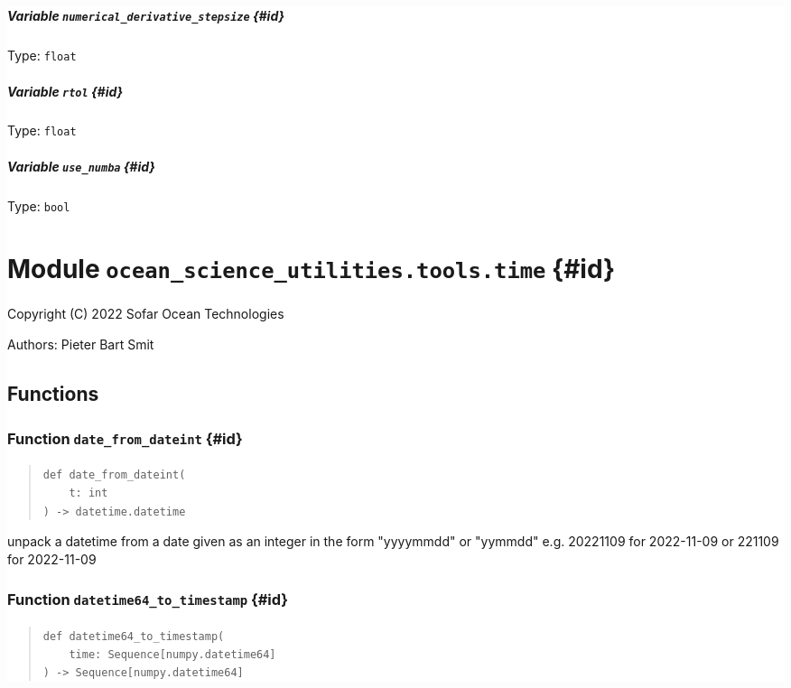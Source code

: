 ##### Variable `numerical_derivative_stepsize` {#id}



Type: `float`




##### Variable `rtol` {#id}



Type: `float`




##### Variable `use_numba` {#id}



Type: `bool`









# Module `ocean_science_utilities.tools.time` {#id}

Copyright (C) 2022
Sofar Ocean Technologies

Authors: Pieter Bart Smit





## Functions



### Function `date_from_dateint` {#id}




>     def date_from_dateint(
>         t: int
>     ) ‑> datetime.datetime


unpack a datetime from a date given as an integer in the form "yyyymmdd" or "yymmdd"
e.g. 20221109 for 2022-11-09 or 221109 for 2022-11-09


### Function `datetime64_to_timestamp` {#id}




>     def datetime64_to_timestamp(
>         time: Sequence[numpy.datetime64]
>     ) ‑> Sequence[numpy.datetime64]
